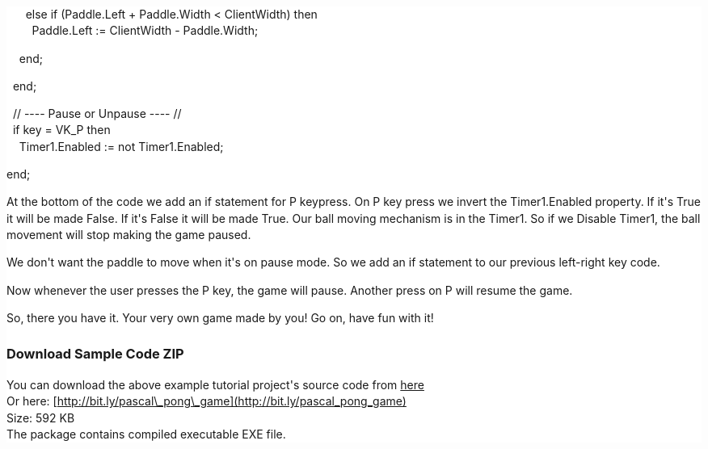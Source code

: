       else if (Paddle.Left + Paddle.Width < ClientWidth) then  
        Paddle.Left := ClientWidth - Paddle.Width;  
  
    end;  
  
  end;  
  
  
  // ---- Pause or Unpause ---- //  
  if key = VK\_P then  
    Timer1.Enabled := not Timer1.Enabled;  
  
end;

  
At the bottom of the code we add an if statement for P keypress. On P key press we invert the Timer1.Enabled property. If it's True it will be made False. If it's False it will be made True. Our ball moving mechanism is in the Timer1. So if we Disable Timer1, the ball movement will stop making the game paused.  
  
We don't want the paddle to move when it's on pause mode. So we add an if statement to our previous left-right key code.  
  
Now whenever the user presses the P key, the game will pause. Another press on P will resume the game.  
  
So, there you have it. Your very own game made by you! Go on, have fun with it!  
  

### Download Sample Code ZIP

You can download the above example tutorial project's source code from [here](https://www.dropbox.com/s/0mo8d0vx23o6j9a/PingPong.zip?dl=1)  
Or here: [http://bit.ly/pascal\_pong\_game](http://bit.ly/pascal_pong_game)  
Size: 592 KB  
The package contains compiled executable EXE file.